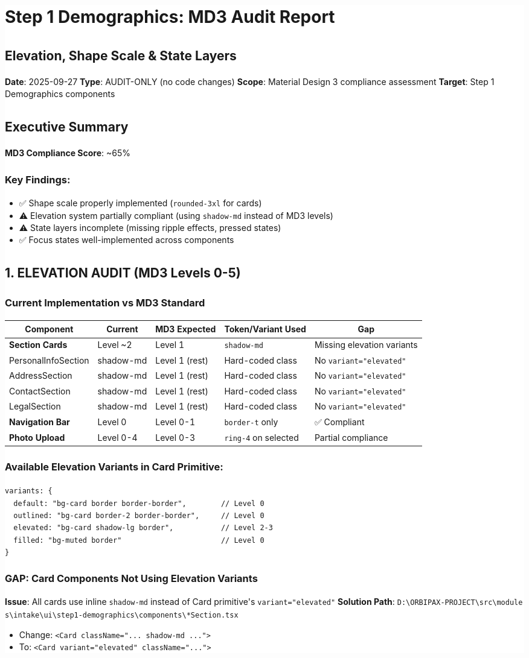 # Step 1 Demographics: MD3 Audit Report
## Elevation, Shape Scale & State Layers

**Date**: 2025-09-27
**Type**: AUDIT-ONLY (no code changes)
**Scope**: Material Design 3 compliance assessment
**Target**: Step 1 Demographics components

## Executive Summary

**MD3 Compliance Score**: ~65%

### Key Findings:
- ✅ Shape scale properly implemented (`rounded-3xl` for cards)
- ⚠️ Elevation system partially compliant (using `shadow-md` instead of MD3 levels)
- ⚠️ State layers incomplete (missing ripple effects, pressed states)
- ✅ Focus states well-implemented across components

## 1. ELEVATION AUDIT (MD3 Levels 0-5)

### Current Implementation vs MD3 Standard

| Component | Current | MD3 Expected | Token/Variant Used | Gap |
|-----------|---------|--------------|-------------------|-----|
| **Section Cards** | Level ~2 | Level 1 | `shadow-md` | Missing elevation variants |
| PersonalInfoSection | shadow-md | Level 1 (rest) | Hard-coded class | No `variant="elevated"` |
| AddressSection | shadow-md | Level 1 (rest) | Hard-coded class | No `variant="elevated"` |
| ContactSection | shadow-md | Level 1 (rest) | Hard-coded class | No `variant="elevated"` |
| LegalSection | shadow-md | Level 1 (rest) | Hard-coded class | No `variant="elevated"` |
| **Navigation Bar** | Level 0 | Level 0-1 | `border-t` only | ✅ Compliant |
| **Photo Upload** | Level 0-4 | Level 0-3 | `ring-4` on selected | Partial compliance |

### Available Elevation Variants in Card Primitive:
```tsx
variants: {
  default: "bg-card border border-border",        // Level 0
  outlined: "bg-card border-2 border-border",     // Level 0
  elevated: "bg-card shadow-lg border",           // Level 2-3
  filled: "bg-muted border"                       // Level 0
}
```

### GAP: Card Components Not Using Elevation Variants
**Issue**: All cards use inline `shadow-md` instead of Card primitive's `variant="elevated"`
**Solution Path**: `D:\ORBIPAX-PROJECT\src\modules\intake\ui\step1-demographics\components\*Section.tsx`
- Change: `<Card className="... shadow-md ...">`
- To: `<Card variant="elevated" className="...">`
